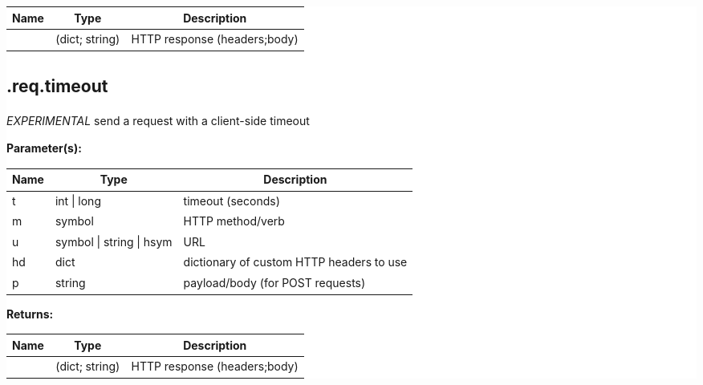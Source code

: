 |Name|Type|Description|
|---|---|---|
||(dict; string)|HTTP response (headers;body)|



## .req.timeout

 *EXPERIMENTAL* send a request with a client-side timeout

**Parameter(s):**

|Name|Type|Description|
|---|---|---|
|t|int \| long|timeout (seconds)|
|m|symbol|HTTP method/verb|
|u|symbol \| string \| hsym|URL |
|hd|dict|dictionary of custom HTTP headers to use|
|p|string|payload/body (for POST requests)|

**Returns:**

|Name|Type|Description|
|---|---|---|
||(dict; string)|HTTP response (headers;body)|
